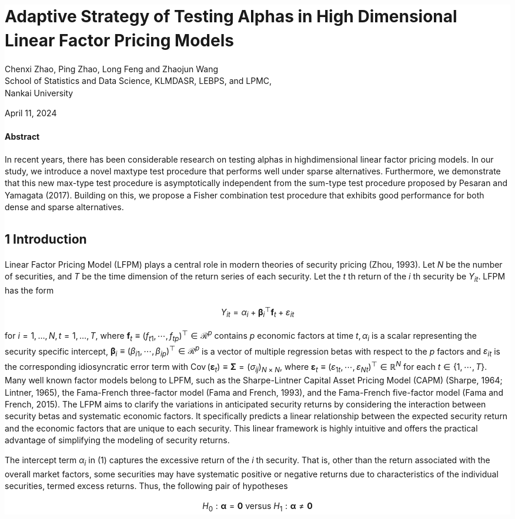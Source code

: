 # Adaptive Strategy of Testing Alphas in High Dimensional Linear Factor Pricing Models 

Chenxi Zhao, Ping Zhao, Long Feng and Zhaojun Wang<br>School of Statistics and Data Science, KLMDASR, LEBPS, and LPMC,<br>Nankai University

April 11, 2024


#### Abstract

In recent years, there has been considerable research on testing alphas in highdimensional linear factor pricing models. In our study, we introduce a novel maxtype test procedure that performs well under sparse alternatives. Furthermore, we demonstrate that this new max-type test procedure is asymptotically independent from the sum-type test procedure proposed by Pesaran and Yamagata (2017). Building on this, we propose a Fisher combination test procedure that exhibits good performance for both dense and sparse alternatives.


## 1 Introduction

Linear Factor Pricing Model (LFPM) plays a central role in modern theories of security pricing (Zhou, 1993). Let $N$ be the number of securities, and $T$ be the time dimension of the return series of each security. Let the $t$ th return of the $i$ th security be $Y_{i t}$. LFPM has the form

$$
Y_{i t}=\alpha_{i}+\boldsymbol{\beta}_{i}^{\top} \mathbf{f}_{t}+\varepsilon_{i t}
$$

for $i=1, \ldots, N, t=1, \ldots, T$, where $\mathbf{f}_{t} \equiv\left(f_{t 1}, \cdots, f_{t p}\right)^{\top} \in \mathcal{R}^{p}$ contains $p$ economic factors at time $t, \alpha_{i}$ is a scalar representing the security specific intercept, $\boldsymbol{\beta}_{i} \equiv\left(\beta_{i 1}, \cdots, \beta_{i p}\right)^{\top} \in \mathcal{R}^{p}$ is a vector of multiple regression betas with respect to the $p$ factors and $\varepsilon_{i t}$ is the corresponding idiosyncratic error term with $\operatorname{Cov}\left(\boldsymbol{\varepsilon}_{t}\right) \equiv \boldsymbol{\Sigma}=\left(\sigma_{i j}\right)_{N \times N}$, where $\boldsymbol{\varepsilon}_{t} \equiv\left(\varepsilon_{1 t}, \cdots, \varepsilon_{N t}\right)^{\top} \in \mathbb{R}^{N}$ for each $t \in\{1, \cdots, T\}$. Many well known factor models belong to LPFM, such as the Sharpe-Lintner Capital Asset Pricing Model (CAPM) (Sharpe, 1964; Lintner, 1965), the Fama-French three-factor model (Fama and French, 1993), and the Fama-French five-factor model (Fama and French, 2015). The LFPM aims to clarify the variations in anticipated security returns by considering the interaction between security betas and systematic economic factors. It specifically predicts a linear relationship between the expected security
return and the economic factors that are unique to each security. This linear framework is highly intuitive and offers the practical advantage of simplifying the modeling of security returns.

The intercept term $\alpha_{i}$ in (1) captures the excessive return of the $i$ th security. That is, other than the return associated with the overall market factors, some securities may have systematic positive or negative returns due to characteristics of the individual securities, termed excess returns. Thus, the following pair of hypotheses

$$
H_{0}: \boldsymbol{\alpha}=\mathbf{0} \text { versus } H_{1}: \boldsymbol{\alpha} \neq \mathbf{0}
$$

